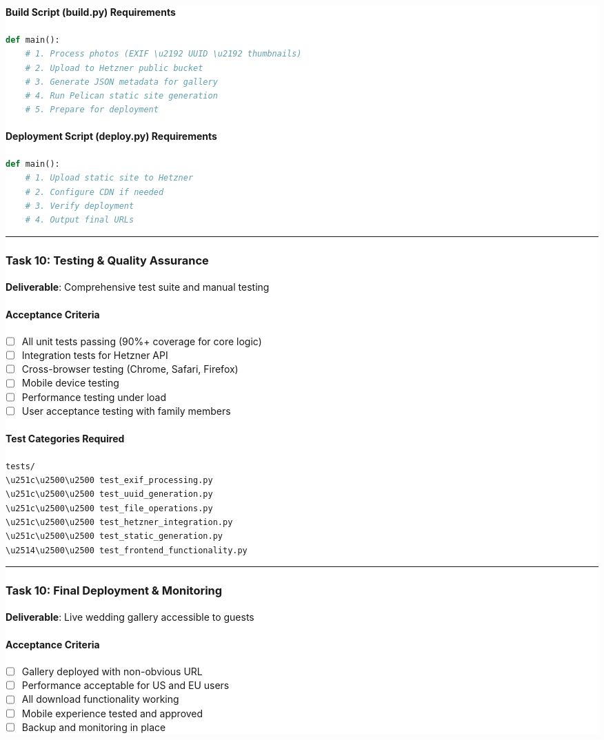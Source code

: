 #### Build Script (build.py) Requirements
```python
def main():
    # 1. Process photos (EXIF \u2192 UUID \u2192 thumbnails)
    # 2. Upload to Hetzner public bucket
    # 3. Generate JSON metadata for gallery
    # 4. Run Pelican static site generation
    # 5. Prepare for deployment
```

#### Deployment Script (deploy.py) Requirements
```python
def main():
    # 1. Upload static site to Hetzner
    # 2. Configure CDN if needed
    # 3. Verify deployment
    # 4. Output final URLs
```

---

### Task 10: Testing & Quality Assurance
**Deliverable**: Comprehensive test suite and manual testing

#### Acceptance Criteria
- [ ] All unit tests passing (90%+ coverage for core logic)
- [ ] Integration tests for Hetzner API
- [ ] Cross-browser testing (Chrome, Safari, Firefox)
- [ ] Mobile device testing
- [ ] Performance testing under load
- [ ] User acceptance testing with family members

#### Test Categories Required
```
tests/
\u251c\u2500\u2500 test_exif_processing.py
\u251c\u2500\u2500 test_uuid_generation.py
\u251c\u2500\u2500 test_file_operations.py
\u251c\u2500\u2500 test_hetzner_integration.py
\u251c\u2500\u2500 test_static_generation.py
\u2514\u2500\u2500 test_frontend_functionality.py
```

---

### Task 10: Final Deployment & Monitoring
**Deliverable**: Live wedding gallery accessible to guests

#### Acceptance Criteria
- [ ] Gallery deployed with non-obvious URL
- [ ] Performance acceptable for US and EU users
- [ ] All download functionality working
- [ ] Mobile experience tested and approved
- [ ] Backup and monitoring in place
